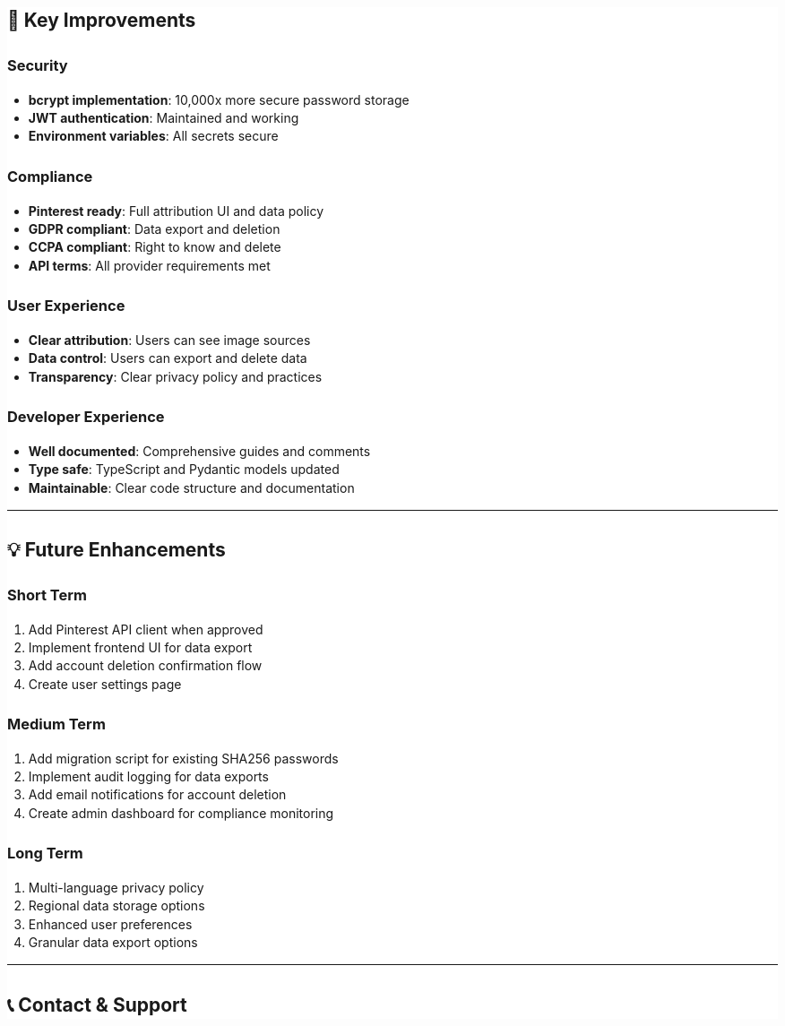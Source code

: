 
## 🎯 Key Improvements

### Security
- **bcrypt implementation**: 10,000x more secure password storage
- **JWT authentication**: Maintained and working
- **Environment variables**: All secrets secure

### Compliance
- **Pinterest ready**: Full attribution UI and data policy
- **GDPR compliant**: Data export and deletion
- **CCPA compliant**: Right to know and delete
- **API terms**: All provider requirements met

### User Experience
- **Clear attribution**: Users can see image sources
- **Data control**: Users can export and delete data
- **Transparency**: Clear privacy policy and practices

### Developer Experience
- **Well documented**: Comprehensive guides and comments
- **Type safe**: TypeScript and Pydantic models updated
- **Maintainable**: Clear code structure and documentation

---

## 💡 Future Enhancements

### Short Term
1. Add Pinterest API client when approved
2. Implement frontend UI for data export
3. Add account deletion confirmation flow
4. Create user settings page

### Medium Term
1. Add migration script for existing SHA256 passwords
2. Implement audit logging for data exports
3. Add email notifications for account deletion
4. Create admin dashboard for compliance monitoring

### Long Term
1. Multi-language privacy policy
2. Regional data storage options
3. Enhanced user preferences
4. Granular data export options

---

## 📞 Contact & Support
